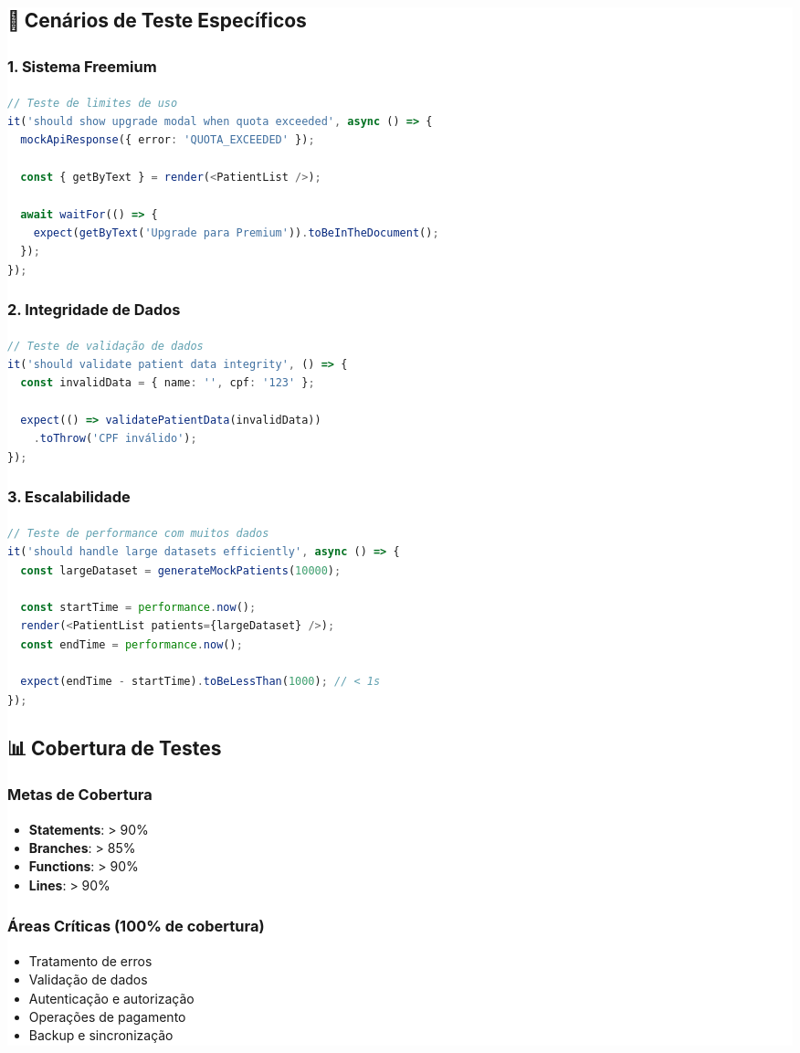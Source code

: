 ## 🎯 Cenários de Teste Específicos

### 1. Sistema Freemium
```typescript
// Teste de limites de uso
it('should show upgrade modal when quota exceeded', async () => {
  mockApiResponse({ error: 'QUOTA_EXCEEDED' });
  
  const { getByText } = render(<PatientList />);
  
  await waitFor(() => {
    expect(getByText('Upgrade para Premium')).toBeInTheDocument();
  });
});
```

### 2. Integridade de Dados
```typescript
// Teste de validação de dados
it('should validate patient data integrity', () => {
  const invalidData = { name: '', cpf: '123' };
  
  expect(() => validatePatientData(invalidData))
    .toThrow('CPF inválido');
});
```

### 3. Escalabilidade
```typescript
// Teste de performance com muitos dados
it('should handle large datasets efficiently', async () => {
  const largeDataset = generateMockPatients(10000);
  
  const startTime = performance.now();
  render(<PatientList patients={largeDataset} />);
  const endTime = performance.now();
  
  expect(endTime - startTime).toBeLessThan(1000); // < 1s
});
```

## 📊 Cobertura de Testes

### Metas de Cobertura
- **Statements**: > 90%
- **Branches**: > 85%
- **Functions**: > 90%
- **Lines**: > 90%

### Áreas Críticas (100% de cobertura)
- Tratamento de erros
- Validação de dados
- Autenticação e autorização
- Operações de pagamento
- Backup e sincronização
